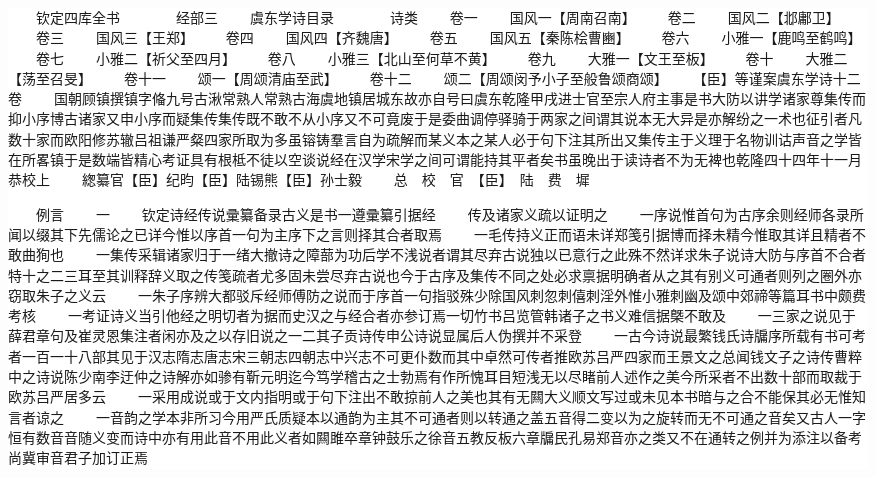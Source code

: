 　　钦定四库全书　　　　经部三
　　虞东学诗目录　　　　诗类
　　卷一
　　国风一【周南召南】
　　卷二
　　国风二【邶鄘卫】
　　卷三
　　国风三【王郑】
　　卷四
　　国风四【齐魏唐】
　　卷五
　　国风五【秦陈桧曹豳】
　　卷六
　　小雅一【鹿鸣至鹤鸣】
　　卷七
　　小雅二【祈父至四月】
　　卷八
　　小雅三【北山至何草不黄】
　　卷九
　　大雅一【文王至板】
　　卷十
　　大雅二【荡至召旻】
　　卷十一
　　颂一【周颂清庙至武】
　　卷十二
　　颂二【周颂闵予小子至般鲁颂商颂】
　　【臣】等谨案虞东学诗十二卷
　　国朝顾镇撰镇字偹九号古湫常熟人常熟古海虞地镇居城东故亦自号曰虞东乾隆甲戌进士官至宗人府主事是书大防以讲学诸家尊集传而抑小序博古诸家又申小序而疑集传集传既不敢不从小序又不可竟废于是委曲调停驿骑于两家之间谓其说本无大异是亦解纷之一术也征引者凡数十家而欧阳修苏辙吕祖谦严粲四家所取为多虽镕铸羣言自为疏解而某义本之某人必于句下注其所出又集传主于义理于名物训诂声音之学皆在所畧镇于是数端皆精心考证具有根柢不徒以空谈说经在汉学宋学之间可谓能持其平者矣书虽晚出于读诗者不为无裨也乾隆四十四年十一月恭校上
　　緫纂官【臣】纪昀【臣】陆锡熊【臣】孙士毅
　　总　校　官　【臣】　陆　费　墀




　　例言
　　一
　　钦定诗经传说彚纂备录古义是书一遵彚纂引据经
　　传及诸家义疏以证明之
　　一序说惟首句为古序余则经师各录所闻以缀其下先儒论之已详今惟以序首一句为主序下之言则择其合者取焉
　　一毛传持义正而语未详郑笺引据博而择未精今惟取其详且精者不敢曲狥也
　　一集传采辑诸家归于一绪大撤诗之障蔀为功后学不浅说者谓其尽弃古说独以已意行之此殊不然详求朱子说诗大防与序首不合者特十之二三耳至其训释辞义取之传笺疏者尤多固未尝尽弃古说也今于古序及集传不同之处必求禀据明确者从之其有别义可通者则列之圈外亦窃取朱子之义云
　　一朱子序辨大都驳斥经师傅防之说而于序首一句指驳殊少除国风刺忽刺僖刺淫外惟小雅刺幽及颂中郊禘等篇耳书中颇费考核
　　一考证诗义当引他经之明切者为据而史汉之与经合者亦参订焉一切竹书吕览管韩诸子之书义难信据槩不敢及
　　一三家之说见于薛君章句及崔灵恩集注者闲亦及之以存旧说之一二其子贡诗传申公诗说显属后人伪撰并不采登
　　一古今诗说最繁钱氏诗牖序所载有书可考者一百一十八部其见于汉志隋志唐志宋三朝志四朝志中兴志不可更仆数而其中卓然可传者推欧苏吕严四家而王景文之总闻钱文子之诗传曹粹中之诗说陈少南李迂仲之诗解亦如骖有靳元明迄今笃学稽古之士勃焉有作所愧耳目短浅无以尽睹前人述作之美今所采者不出数十部而取裁于欧苏吕严居多云
　　一采用成说或于文内指明或于句下注出不敢掠前人之美也其有无闗大义顺文写过或未见本书暗与之合不能保其必无惟知言者谅之
　　一音韵之学本非所习今用严氏质疑本以通韵为主其不可通者则以转通之盖五音得二变以为之旋转而无不可通之音矣又古人一字恒有数音音随义变而诗中亦有用此音不用此义者如闗雎卒章钟鼓乐之徐音五教反板六章牖民孔易郑音亦之类又不在通转之例并为添注以备考尚冀审音君子加订正焉
